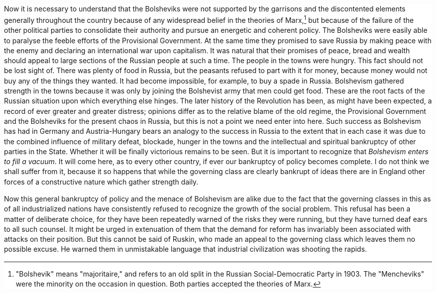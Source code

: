 Now it is necessary to understand that the Bolsheviks were not supported by the garrisons and the discontented elements generally throughout the country because of any widespread belief in the theories of Marx,[^1] but because of the failure of the other political parties to consolidate their authority and pursue an energetic and coherent policy. The Bolsheviks were easily able to paralyse the feeble efforts of the Provisional Government. At the same time they promised to save Russia by making peace with the enemy and declaring an international war upon capitalism. It was natural that their promises of peace, bread and wealth should appeal to large sections of the Russian people at such a time. The people in the towns were hungry. This fact should not be lost sight of. There was plenty of food in Russia, but the peasants refused to part with it for money, because money would not buy any of the things they wanted. It had become impossible, for example, to buy a spade in Russia. Bolshevism gathered strength in the towns because it was only by joining the Bolshevist army that men could get food. These are the root facts of the Russian situation upon which everything else hinges. The later history of the Revolution has been, as might have been expected, a record of ever greater and greater distress; opinions differ as to the relative blame of the old regime, the Provisional Government and the Bolsheviks for the present chaos in Russia, but this is not a point we need enter into here. Such success as Bolshevism has had in Germany and Austria-Hungary bears an analogy to the success in Russia to the extent that in each case it was due to the combined influence of military defeat, blockade, hunger in the towns and the intellectual and spiritual bankruptcy of other parties in the State. Whether it will be finally victorious remains to be seen. But it is important to recognize that *Bolshevism enters to fill a vacuum*. It will come here, as to every other country, if ever our bankruptcy of policy becomes complete. I do not think we shall suffer from it, because it so happens that while the governing class are clearly bankrupt of ideas there are in England other forces of a constructive nature which gather strength daily.

[^1]: "Bolshevik" means "majoritaire," and refers to an old split in the Russian Social-Democratic Party in 1903. The "Mencheviks" were the minority on the occasion in question. Both parties accepted the theories of Marx.

Now this general bankruptcy of policy and the menace of Bolshevism are alike due to the fact that the governing classes in this as of all industrialized nations have consistently refused to recognize the growth of the social problem. This refusal has been a matter of deliberate choice, for they have been repeatedly warned of the risks they were running, but they have turned deaf ears to all such counsel. It might be urged in extenuation of them that the demand for reform has invariably been associated with attacks on their position. But this cannot be said of Ruskin, who made an appeal to the governing class which leaves them no possible excuse. He warned them in unmistakable language that industrial civilization was shooting the rapids.


[^2]: See chapter on "The Class War" in my *Guilds and the Social Crisis*.
[^3]: *Trade Unionism*, by C. M. Lloyd, p. 38.
[^4]: *Trade Unionism*, by C. M. Lloyd, p. 40.
[^5]: *The State: its Origin and Function*, by William Paul (Socialist Labour Press).